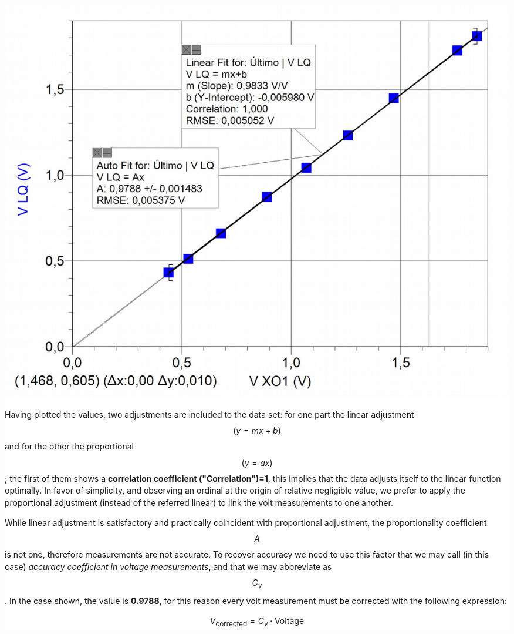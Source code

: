 ![Vref=f(Vxo1)](images/9_graph_1.png)

Having plotted the values, two adjustments are included to the data set: for one part the linear adjustment $$(y=mx+b)$$ and for the other the proportional $$(y=ax)$$; the first of them shows a **correlation coefficient ("Correlation")=1**, this implies that the data adjusts itself to the linear function optimally. In favor of simplicity, and observing an ordinal at the origin of relative negligible value, we prefer to apply the proportional adjustment (instead of the referred linear) to link the volt measurements to one another.

While linear adjustment is satisfactory and practically coincident with proportional adjustment, the proportionality coefficient $$A$$ is not one, therefore measurements are not accurate. To recover accuracy we need to use this factor that we may call (in this case) *accuracy coefficient in voltage measurements*, and that we may abbreviate as $$C _ v$$. In the case shown, the value is **0.9788**,  for this reason every volt measurement must be corrected with the following expression:

$$
V _ \text{corrected} = C _ v \cdot \text{Voltage}
$$
